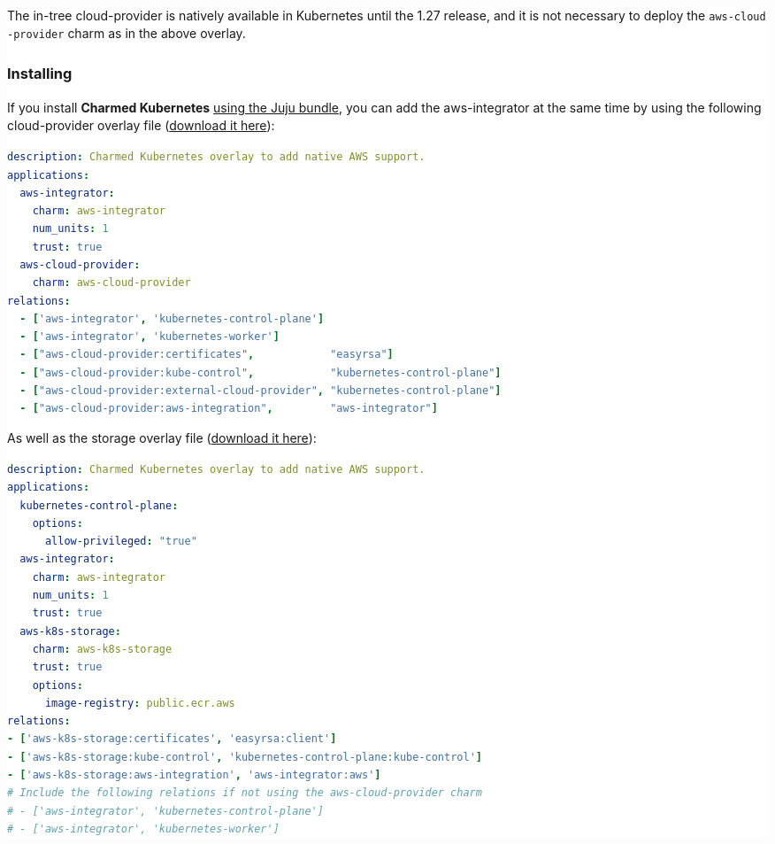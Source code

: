 The in-tree cloud-provider is natively available in Kubernetes until the 1.27
release, and it is not necessary to deploy the `aws-cloud-provider` charm as in the
above overlay.


### Installing

If you install **Charmed Kubernetes** [using the Juju bundle][install], you can add the
aws-integrator at the same time by using the following cloud-provider overlay file ([download
it here][asset-aws-overlay]):

```yaml
description: Charmed Kubernetes overlay to add native AWS support.
applications:
  aws-integrator:
    charm: aws-integrator
    num_units: 1
    trust: true
  aws-cloud-provider:
    charm: aws-cloud-provider
relations:
  - ['aws-integrator', 'kubernetes-control-plane']
  - ['aws-integrator', 'kubernetes-worker']
  - ["aws-cloud-provider:certificates",            "easyrsa"]
  - ["aws-cloud-provider:kube-control",            "kubernetes-control-plane"]
  - ["aws-cloud-provider:external-cloud-provider", "kubernetes-control-plane"]
  - ["aws-cloud-provider:aws-integration",         "aws-integrator"]
```

As well as the storage overlay file ([download it here][asset-aws-storage-overlay]):

```yaml
description: Charmed Kubernetes overlay to add native AWS support.
applications:
  kubernetes-control-plane:
    options:
      allow-privileged: "true"
  aws-integrator:
    charm: aws-integrator
    num_units: 1
    trust: true
  aws-k8s-storage:
    charm: aws-k8s-storage
    trust: true
    options:
      image-registry: public.ecr.aws
relations:
- ['aws-k8s-storage:certificates', 'easyrsa:client']
- ['aws-k8s-storage:kube-control', 'kubernetes-control-plane:kube-control']
- ['aws-k8s-storage:aws-integration', 'aws-integrator:aws']
# Include the following relations if not using the aws-cloud-provider charm
# - ['aws-integrator', 'kubernetes-control-plane']
# - ['aws-integrator', 'kubernetes-worker']
```


[asset-aws-overlay]: https://raw.githubusercontent.com/charmed-kubernetes/bundle/main/overlays/aws-overlay.yaml
[asset-aws-storage-overlay]: https://raw.githubusercontent.com/charmed-kubernetes/bundle/main/overlays/aws-storage-overlay.yaml
[quickstart]: /kubernetes/charmed-k8s/docs/quickstart
[storage]: /kubernetes/charmed-k8s/docs/storage
[ebs-info]: https://aws.amazon.com/ebs/features/
[cloudtrail]: https://console.aws.amazon.com/cloudtrail/
[bugs]: https://bugs.launchpad.net/charmed-kubernetes
[aws-integrator-readme]: https://charmhub.io/containers-aws-integrator
[aws-iam]: /kubernetes/charmed-k8s/docs/aws-iam-auth
[install]: /kubernetes/charmed-k8s/docs/install-manual
